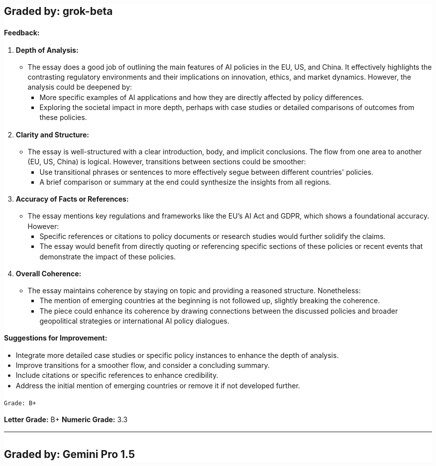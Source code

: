## Graded by: grok-beta

**Feedback:**

1) **Depth of Analysis:** 
   - The essay does a good job of outlining the main features of AI policies in the EU, US, and China. It effectively highlights the contrasting regulatory environments and their implications on innovation, ethics, and market dynamics. However, the analysis could be deepened by:
     - More specific examples of AI applications and how they are directly affected by policy differences.
     - Exploring the societal impact in more depth, perhaps with case studies or detailed comparisons of outcomes from these policies.

2) **Clarity and Structure:** 
   - The essay is well-structured with a clear introduction, body, and implicit conclusions. The flow from one area to another (EU, US, China) is logical. However, transitions between sections could be smoother:
     - Use transitional phrases or sentences to more effectively segue between different countries' policies.
     - A brief comparison or summary at the end could synthesize the insights from all regions.

3) **Accuracy of Facts or References:** 
   - The essay mentions key regulations and frameworks like the EU’s AI Act and GDPR, which shows a foundational accuracy. However:
     - Specific references or citations to policy documents or research studies would further solidify the claims.
     - The essay would benefit from directly quoting or referencing specific sections of these policies or recent events that demonstrate the impact of these policies.

4) **Overall Coherence:** 
   - The essay maintains coherence by staying on topic and providing a reasoned structure. Nonetheless:
     - The mention of emerging countries at the beginning is not followed up, slightly breaking the coherence.
     - The piece could enhance its coherence by drawing connections between the discussed policies and broader geopolitical strategies or international AI policy dialogues.

**Suggestions for Improvement:**
   - Integrate more detailed case studies or specific policy instances to enhance the depth of analysis.
   - Improve transitions for a smoother flow, and consider a concluding summary.
   - Include citations or specific references to enhance credibility.
   - Address the initial mention of emerging countries or remove it if not developed further.

```
Grade: B+
```

**Letter Grade:** B+
**Numeric Grade:** 3.3

---

## Graded by: Gemini Pro 1.5
